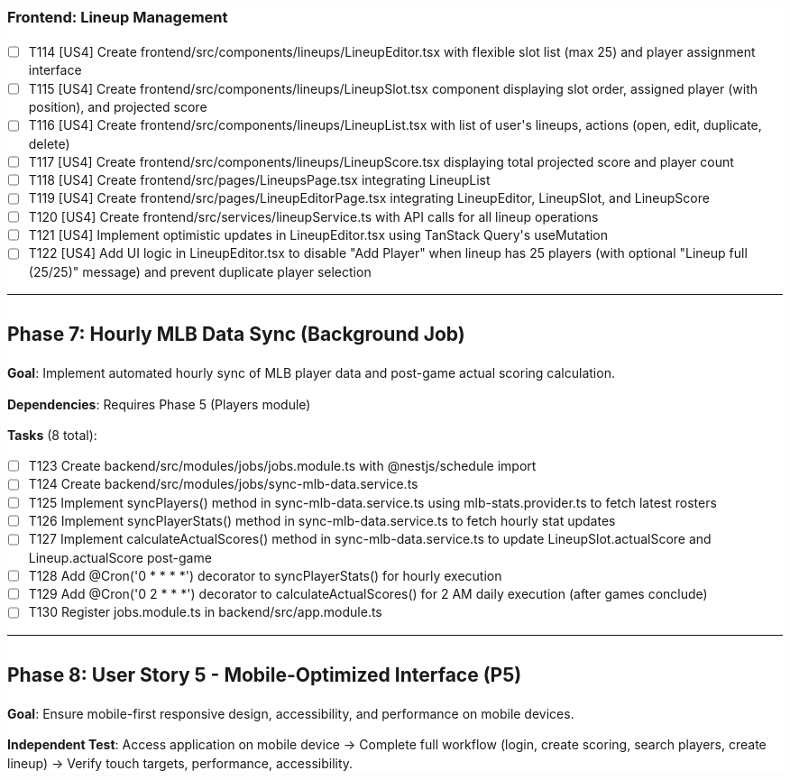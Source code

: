 ### Frontend: Lineup Management

- [ ] T114 [US4] Create frontend/src/components/lineups/LineupEditor.tsx with flexible slot list (max 25) and player assignment interface
- [ ] T115 [US4] Create frontend/src/components/lineups/LineupSlot.tsx component displaying slot order, assigned player (with position), and projected score
- [ ] T116 [US4] Create frontend/src/components/lineups/LineupList.tsx with list of user's lineups, actions (open, edit, duplicate, delete)
- [ ] T117 [US4] Create frontend/src/components/lineups/LineupScore.tsx displaying total projected score and player count
- [ ] T118 [US4] Create frontend/src/pages/LineupsPage.tsx integrating LineupList
- [ ] T119 [US4] Create frontend/src/pages/LineupEditorPage.tsx integrating LineupEditor, LineupSlot, and LineupScore
- [ ] T120 [US4] Create frontend/src/services/lineupService.ts with API calls for all lineup operations
- [ ] T121 [US4] Implement optimistic updates in LineupEditor.tsx using TanStack Query's useMutation
- [ ] T122 [US4] Add UI logic in LineupEditor.tsx to disable "Add Player" when lineup has 25 players (with optional "Lineup full (25/25)" message) and prevent duplicate player selection

---

## Phase 7: Hourly MLB Data Sync (Background Job)

**Goal**: Implement automated hourly sync of MLB player data and post-game actual scoring calculation.

**Dependencies**: Requires Phase 5 (Players module)

**Tasks** (8 total):

- [ ] T123 Create backend/src/modules/jobs/jobs.module.ts with @nestjs/schedule import
- [ ] T124 Create backend/src/modules/jobs/sync-mlb-data.service.ts
- [ ] T125 Implement syncPlayers() method in sync-mlb-data.service.ts using mlb-stats.provider.ts to fetch latest rosters
- [ ] T126 Implement syncPlayerStats() method in sync-mlb-data.service.ts to fetch hourly stat updates
- [ ] T127 Implement calculateActualScores() method in sync-mlb-data.service.ts to update LineupSlot.actualScore and Lineup.actualScore post-game
- [ ] T128 Add @Cron('0 * * * *') decorator to syncPlayerStats() for hourly execution
- [ ] T129 Add @Cron('0 2 * * *') decorator to calculateActualScores() for 2 AM daily execution (after games conclude)
- [ ] T130 Register jobs.module.ts in backend/src/app.module.ts

---

## Phase 8: User Story 5 - Mobile-Optimized Interface (P5)

**Goal**: Ensure mobile-first responsive design, accessibility, and performance on mobile devices.

**Independent Test**: Access application on mobile device → Complete full workflow (login, create scoring, search players, create lineup) → Verify touch targets, performance, accessibility.
